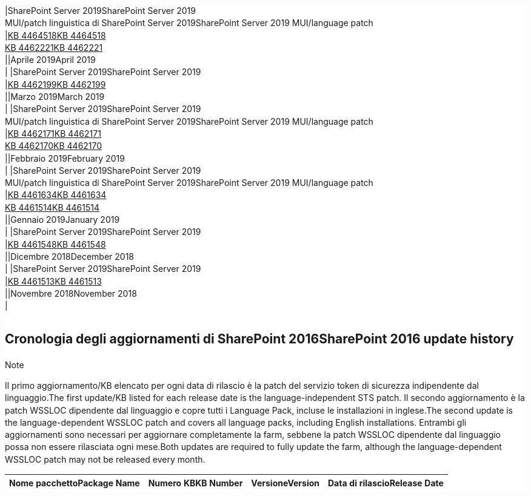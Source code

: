 |<span data-ttu-id="7211f-245">SharePoint Server 2019</span><span class="sxs-lookup"><span data-stu-id="7211f-245">SharePoint Server 2019</span></span>  <br/> <span data-ttu-id="7211f-246">MUI/patch linguistica di SharePoint Server 2019</span><span class="sxs-lookup"><span data-stu-id="7211f-246">SharePoint Server 2019 MUI/language patch</span></span>  <br/> |[<span data-ttu-id="7211f-247">KB 4464518</span><span class="sxs-lookup"><span data-stu-id="7211f-247">KB 4464518</span></span>](https://support.microsoft.com/help/4464518) <br/> [<span data-ttu-id="7211f-248">KB 4462221</span><span class="sxs-lookup"><span data-stu-id="7211f-248">KB 4462221</span></span>](https://support.microsoft.com/help/4462221) <br/> ||<span data-ttu-id="7211f-249">Aprile 2019</span><span class="sxs-lookup"><span data-stu-id="7211f-249">April 2019</span></span>  <br/> |
|<span data-ttu-id="7211f-250">SharePoint Server 2019</span><span class="sxs-lookup"><span data-stu-id="7211f-250">SharePoint Server 2019</span></span>  <br/>  |[<span data-ttu-id="7211f-251">KB 4462199</span><span class="sxs-lookup"><span data-stu-id="7211f-251">KB 4462199</span></span>](https://support.microsoft.com/help/4462199)  <br/> ||<span data-ttu-id="7211f-252">Marzo 2019</span><span class="sxs-lookup"><span data-stu-id="7211f-252">March 2019</span></span>  <br/> |
|<span data-ttu-id="7211f-253">SharePoint Server 2019</span><span class="sxs-lookup"><span data-stu-id="7211f-253">SharePoint Server 2019</span></span>  <br/> <span data-ttu-id="7211f-254">MUI/patch linguistica di SharePoint Server 2019</span><span class="sxs-lookup"><span data-stu-id="7211f-254">SharePoint Server 2019 MUI/language patch</span></span>  <br/> |[<span data-ttu-id="7211f-255">KB 4462171</span><span class="sxs-lookup"><span data-stu-id="7211f-255">KB 4462171</span></span>](https://support.microsoft.com/help/4462171) <br/> [<span data-ttu-id="7211f-256">KB 4462170</span><span class="sxs-lookup"><span data-stu-id="7211f-256">KB 4462170</span></span>](https://support.microsoft.com/help/4462170) <br/> ||<span data-ttu-id="7211f-257">Febbraio 2019</span><span class="sxs-lookup"><span data-stu-id="7211f-257">February 2019</span></span>  <br/> |
|<span data-ttu-id="7211f-258">SharePoint Server 2019</span><span class="sxs-lookup"><span data-stu-id="7211f-258">SharePoint Server 2019</span></span>  <br/> <span data-ttu-id="7211f-259">MUI/patch linguistica di SharePoint Server 2019</span><span class="sxs-lookup"><span data-stu-id="7211f-259">SharePoint Server 2019 MUI/language patch</span></span>  <br/> |[<span data-ttu-id="7211f-260">KB 4461634</span><span class="sxs-lookup"><span data-stu-id="7211f-260">KB 4461634</span></span>](https://support.microsoft.com/help/4461634) <br/> [<span data-ttu-id="7211f-261">KB 4461514</span><span class="sxs-lookup"><span data-stu-id="7211f-261">KB 4461514</span></span>](https://support.microsoft.com/help/4461514) <br/> ||<span data-ttu-id="7211f-262">Gennaio 2019</span><span class="sxs-lookup"><span data-stu-id="7211f-262">January 2019</span></span>  <br/> |
|<span data-ttu-id="7211f-263">SharePoint Server 2019</span><span class="sxs-lookup"><span data-stu-id="7211f-263">SharePoint Server 2019</span></span>  <br/>  |[<span data-ttu-id="7211f-264">KB 4461548</span><span class="sxs-lookup"><span data-stu-id="7211f-264">KB 4461548</span></span>](https://support.microsoft.com/help/4461548)  <br/> ||<span data-ttu-id="7211f-265">Dicembre 2018</span><span class="sxs-lookup"><span data-stu-id="7211f-265">December 2018</span></span>  <br/> |
|<span data-ttu-id="7211f-266">SharePoint Server 2019</span><span class="sxs-lookup"><span data-stu-id="7211f-266">SharePoint Server 2019</span></span>  <br/>  |[<span data-ttu-id="7211f-267">KB 4461513</span><span class="sxs-lookup"><span data-stu-id="7211f-267">KB 4461513</span></span>](https://support.microsoft.com/help/4461513)  <br/> ||<span data-ttu-id="7211f-268">Novembre 2018</span><span class="sxs-lookup"><span data-stu-id="7211f-268">November 2018</span></span>  <br/> |
## <a name="sharepoint-2016-update-history"></a><span data-ttu-id="7211f-269">Cronologia degli aggiornamenti di SharePoint 2016</span><span class="sxs-lookup"><span data-stu-id="7211f-269">SharePoint 2016 update history</span></span>

> [!NOTE]
><span data-ttu-id="7211f-270">Il primo aggiornamento/KB elencato per ogni data di rilascio è la patch del servizio token di sicurezza indipendente dal linguaggio.</span><span class="sxs-lookup"><span data-stu-id="7211f-270">The first update/KB listed for each release date is the language-independent STS patch.</span></span> <span data-ttu-id="7211f-271">Il secondo aggiornamento è la patch WSSLOC dipendente dal linguaggio e copre tutti i Language Pack, incluse le installazioni in inglese.</span><span class="sxs-lookup"><span data-stu-id="7211f-271">The second update is the language-dependent WSSLOC patch and covers all language packs, including English installations.</span></span> <span data-ttu-id="7211f-272">Entrambi gli aggiornamenti sono necessari per aggiornare completamente la farm, sebbene la patch WSSLOC dipendente dal linguaggio possa non essere rilasciata ogni mese.</span><span class="sxs-lookup"><span data-stu-id="7211f-272">Both updates are required to fully update the farm, although the language-dependent WSSLOC patch may not be released every month.</span></span>

|<span data-ttu-id="7211f-273">**Nome pacchetto**</span><span class="sxs-lookup"><span data-stu-id="7211f-273">**Package Name**</span></span>|<span data-ttu-id="7211f-274">**Numero KB**</span><span class="sxs-lookup"><span data-stu-id="7211f-274">**KB Number**</span></span>|<span data-ttu-id="7211f-275">**Versione**</span><span class="sxs-lookup"><span data-stu-id="7211f-275">**Version**</span></span>|<span data-ttu-id="7211f-276">**Data di rilascio**</span><span class="sxs-lookup"><span data-stu-id="7211f-276">**Release Date**</span></span>|
|:-----|:-----|:-----|:-----|